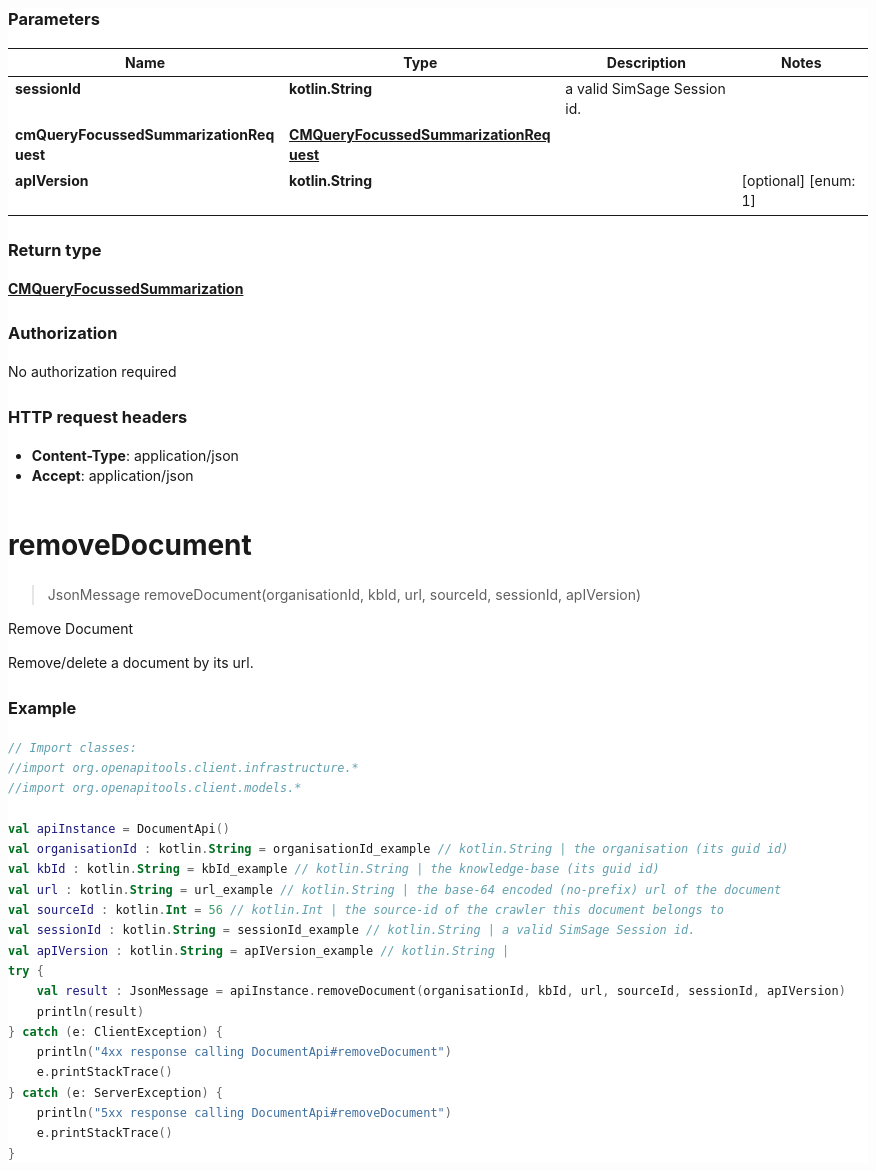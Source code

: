 ### Parameters

Name | Type | Description  | Notes
------------- | ------------- | ------------- | -------------
 **sessionId** | **kotlin.String**| a valid SimSage Session id. |
 **cmQueryFocussedSummarizationRequest** | [**CMQueryFocussedSummarizationRequest**](CMQueryFocussedSummarizationRequest.md)|  |
 **apIVersion** | **kotlin.String**|  | [optional] [enum: 1]

### Return type

[**CMQueryFocussedSummarization**](CMQueryFocussedSummarization.md)

### Authorization

No authorization required

### HTTP request headers

 - **Content-Type**: application/json
 - **Accept**: application/json

<a id="removeDocument"></a>
# **removeDocument**
> JsonMessage removeDocument(organisationId, kbId, url, sourceId, sessionId, apIVersion)

Remove Document

Remove/delete a document by its url.

### Example
```kotlin
// Import classes:
//import org.openapitools.client.infrastructure.*
//import org.openapitools.client.models.*

val apiInstance = DocumentApi()
val organisationId : kotlin.String = organisationId_example // kotlin.String | the organisation (its guid id)
val kbId : kotlin.String = kbId_example // kotlin.String | the knowledge-base (its guid id)
val url : kotlin.String = url_example // kotlin.String | the base-64 encoded (no-prefix) url of the document
val sourceId : kotlin.Int = 56 // kotlin.Int | the source-id of the crawler this document belongs to
val sessionId : kotlin.String = sessionId_example // kotlin.String | a valid SimSage Session id.
val apIVersion : kotlin.String = apIVersion_example // kotlin.String | 
try {
    val result : JsonMessage = apiInstance.removeDocument(organisationId, kbId, url, sourceId, sessionId, apIVersion)
    println(result)
} catch (e: ClientException) {
    println("4xx response calling DocumentApi#removeDocument")
    e.printStackTrace()
} catch (e: ServerException) {
    println("5xx response calling DocumentApi#removeDocument")
    e.printStackTrace()
}
```
